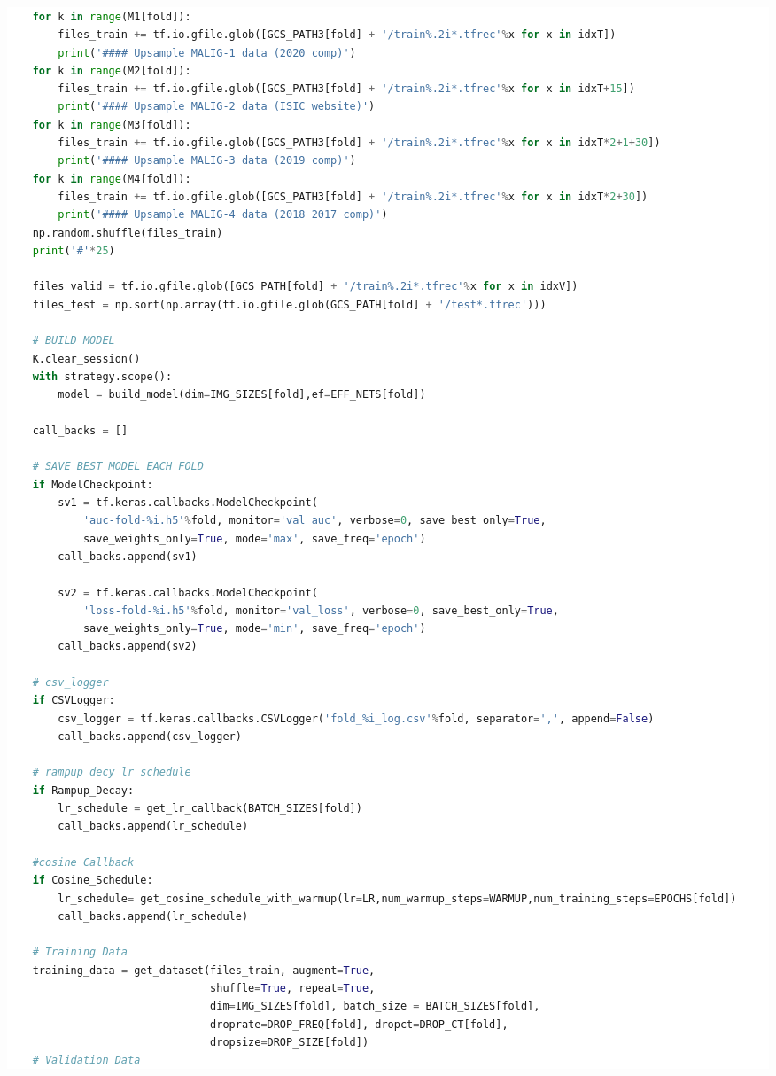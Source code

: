 ```python
    for k in range(M1[fold]):
        files_train += tf.io.gfile.glob([GCS_PATH3[fold] + '/train%.2i*.tfrec'%x for x in idxT])
        print('#### Upsample MALIG-1 data (2020 comp)')
    for k in range(M2[fold]):
        files_train += tf.io.gfile.glob([GCS_PATH3[fold] + '/train%.2i*.tfrec'%x for x in idxT+15])
        print('#### Upsample MALIG-2 data (ISIC website)')
    for k in range(M3[fold]):
        files_train += tf.io.gfile.glob([GCS_PATH3[fold] + '/train%.2i*.tfrec'%x for x in idxT*2+1+30])
        print('#### Upsample MALIG-3 data (2019 comp)')
    for k in range(M4[fold]):
        files_train += tf.io.gfile.glob([GCS_PATH3[fold] + '/train%.2i*.tfrec'%x for x in idxT*2+30])
        print('#### Upsample MALIG-4 data (2018 2017 comp)')
    np.random.shuffle(files_train)
    print('#'*25)
    
    files_valid = tf.io.gfile.glob([GCS_PATH[fold] + '/train%.2i*.tfrec'%x for x in idxV])
    files_test = np.sort(np.array(tf.io.gfile.glob(GCS_PATH[fold] + '/test*.tfrec')))
    
    # BUILD MODEL
    K.clear_session()
    with strategy.scope():
        model = build_model(dim=IMG_SIZES[fold],ef=EFF_NETS[fold])
        
    call_backs = []
    
    # SAVE BEST MODEL EACH FOLD
    if ModelCheckpoint:   
        sv1 = tf.keras.callbacks.ModelCheckpoint(
            'auc-fold-%i.h5'%fold, monitor='val_auc', verbose=0, save_best_only=True,
            save_weights_only=True, mode='max', save_freq='epoch')
        call_backs.append(sv1)
        
        sv2 = tf.keras.callbacks.ModelCheckpoint(
            'loss-fold-%i.h5'%fold, monitor='val_loss', verbose=0, save_best_only=True,
            save_weights_only=True, mode='min', save_freq='epoch')
        call_backs.append(sv2)
        
    # csv_logger
    if CSVLogger:
        csv_logger = tf.keras.callbacks.CSVLogger('fold_%i_log.csv'%fold, separator=',', append=False)
        call_backs.append(csv_logger)
    
    # rampup decy lr schedule
    if Rampup_Decay:
        lr_schedule = get_lr_callback(BATCH_SIZES[fold])
        call_backs.append(lr_schedule)
        
    #cosine Callback
    if Cosine_Schedule:
        lr_schedule= get_cosine_schedule_with_warmup(lr=LR,num_warmup_steps=WARMUP,num_training_steps=EPOCHS[fold])
        call_backs.append(lr_schedule)
        
    # Training Data
    training_data = get_dataset(files_train, augment=True, 
                                shuffle=True, repeat=True,
                                dim=IMG_SIZES[fold], batch_size = BATCH_SIZES[fold],
                                droprate=DROP_FREQ[fold], dropct=DROP_CT[fold], 
                                dropsize=DROP_SIZE[fold])
    # Validation Data
```

[1]: https://www.kaggle.com/c/siim-isic-melanoma-classification/discussion/155579
[2]: https://www.kaggle.com/c/siim-isic-melanoma-classification/discussion/160147
[1]: https://www.kaggle.com/cdeotte/rotation-augmentation-gpu-tpu-0-96
[2]: https://www.kaggle.com/agentauers/incredible-tpus-finetune-effnetb0-b6-at-once
[3]: https://www.kaggle.com/c/siim-isic-melanoma-classification/discussion/164910